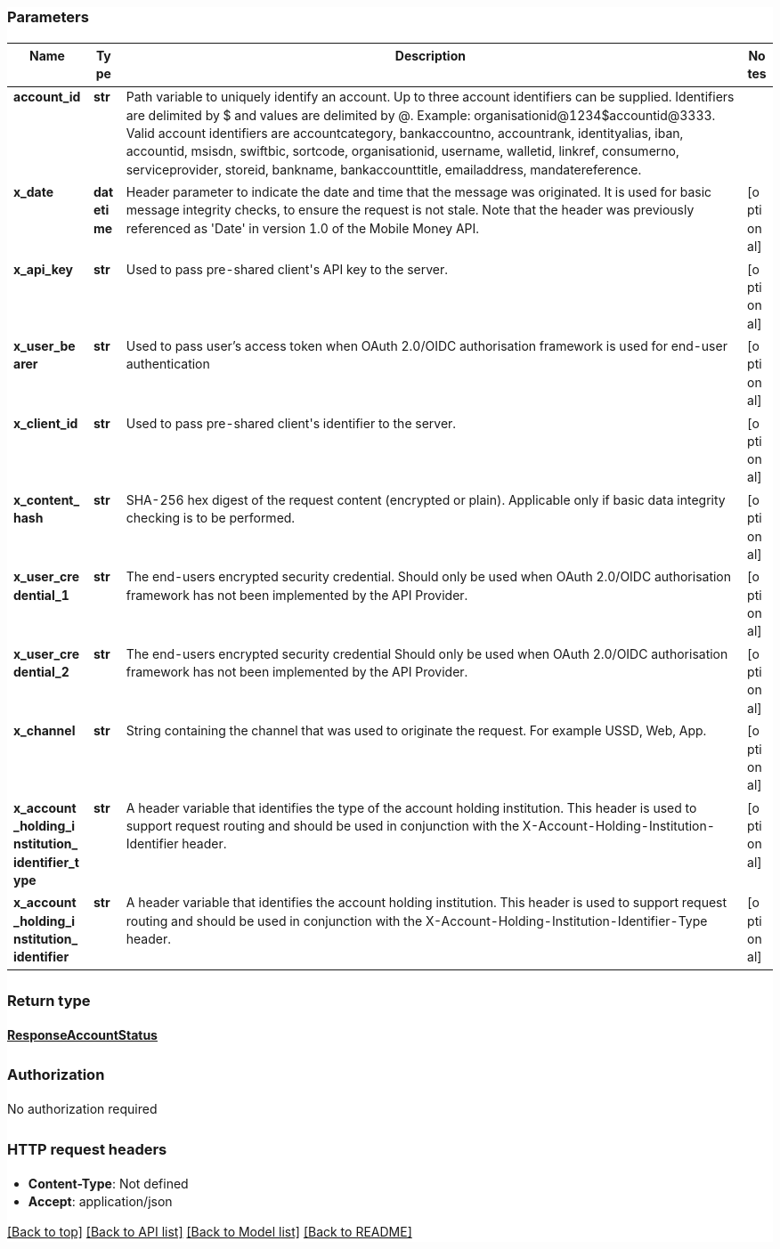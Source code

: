 ### Parameters

Name | Type | Description  | Notes
------------- | ------------- | ------------- | -------------
 **account_id** | **str**| Path variable to uniquely identify an account. Up to three account identifiers can be supplied. Identifiers are delimited by $ and values are delimited by @. Example: organisationid@1234$accountid@3333. Valid account identifiers are accountcategory, bankaccountno, accountrank, identityalias, iban, accountid, msisdn, swiftbic, sortcode, organisationid, username, walletid, linkref, consumerno, serviceprovider, storeid, bankname, bankaccounttitle, emailaddress, mandatereference. | 
 **x_date** | **datetime**| Header parameter to indicate the date and time that the message was originated. It is used for basic message integrity checks, to ensure the request is not stale. Note that the header was previously referenced as &#x27;Date&#x27; in version 1.0 of the Mobile Money API. | [optional] 
 **x_api_key** | **str**| Used to pass pre-shared client&#x27;s API key to the server. | [optional] 
 **x_user_bearer** | **str**| Used to pass user’s access token when OAuth 2.0/OIDC authorisation framework is used for end-user authentication | [optional] 
 **x_client_id** | **str**| Used to pass pre-shared client&#x27;s identifier to the server. | [optional] 
 **x_content_hash** | **str**| SHA-256 hex digest of the request content (encrypted or plain). Applicable only if basic data integrity checking is to be performed. | [optional] 
 **x_user_credential_1** | **str**| The end-users encrypted security credential. Should only be used when OAuth 2.0/OIDC authorisation framework has not been implemented by the API Provider. | [optional] 
 **x_user_credential_2** | **str**| The end-users encrypted security credential Should only be used when OAuth 2.0/OIDC authorisation framework has not been implemented by the API Provider. | [optional] 
 **x_channel** | **str**| String containing the channel that was used to originate the request. For example USSD, Web, App. | [optional] 
 **x_account_holding_institution_identifier_type** | **str**| A header variable that identifies the type of the account holding institution. This header is used to support request routing and should be used in conjunction with the X-Account-Holding-Institution-Identifier header. | [optional] 
 **x_account_holding_institution_identifier** | **str**| A header variable that identifies the account holding institution. This header is used to support request routing and should be used in conjunction with the X-Account-Holding-Institution-Identifier-Type header. | [optional] 

### Return type

[**ResponseAccountStatus**](ResponseAccountStatus.md)

### Authorization

No authorization required

### HTTP request headers

 - **Content-Type**: Not defined
 - **Accept**: application/json

[[Back to top]](#) [[Back to API list]](../README.md#documentation-for-api-endpoints) [[Back to Model list]](../README.md#documentation-for-models) [[Back to README]](../README.md)
